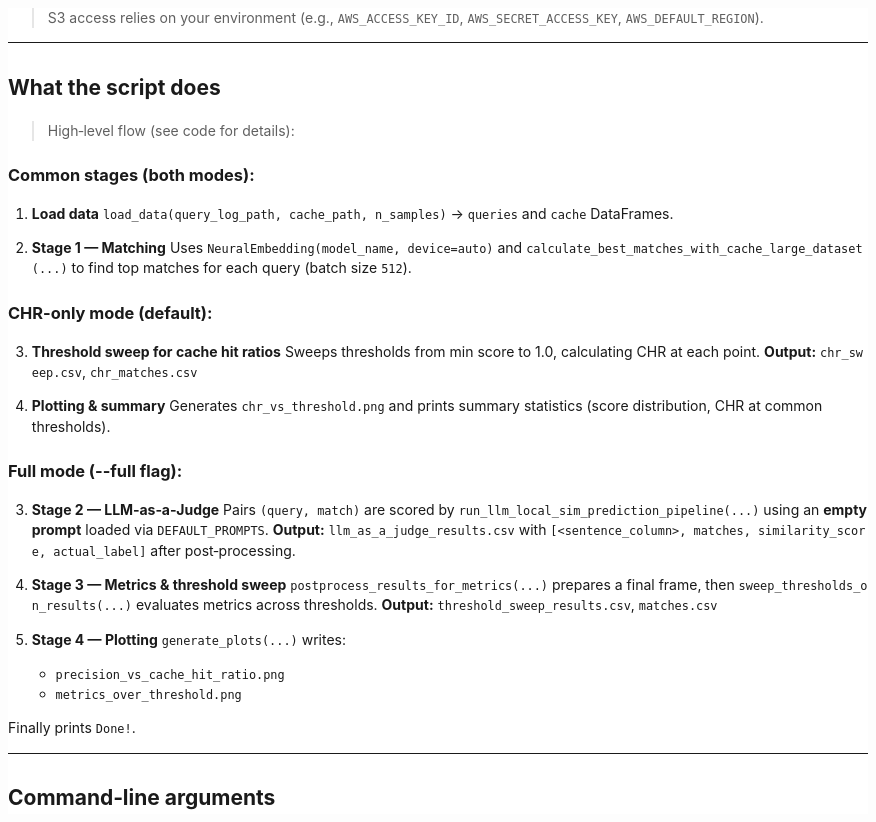 > S3 access relies on your environment (e.g., `AWS_ACCESS_KEY_ID`, `AWS_SECRET_ACCESS_KEY`, `AWS_DEFAULT_REGION`).

---

## What the script does

> High‑level flow (see code for details):

### Common stages (both modes):

1. **Load data**
   `load_data(query_log_path, cache_path, n_samples)` → `queries` and `cache` DataFrames.

2. **Stage 1 — Matching**
   Uses `NeuralEmbedding(model_name, device=auto)` and
   `calculate_best_matches_with_cache_large_dataset(...)` to find top matches for each query (batch size `512`).

### CHR-only mode (default):

3. **Threshold sweep for cache hit ratios**
   Sweeps thresholds from min score to 1.0, calculating CHR at each point.
   **Output:** `chr_sweep.csv`, `chr_matches.csv`

4. **Plotting & summary**
   Generates `chr_vs_threshold.png` and prints summary statistics (score distribution, CHR at common thresholds).

### Full mode (--full flag):

3. **Stage 2 — LLM‑as‑a‑Judge**
   Pairs `(query, match)` are scored by `run_llm_local_sim_prediction_pipeline(...)` using an **empty prompt** loaded via `DEFAULT_PROMPTS`.
   **Output:** `llm_as_a_judge_results.csv` with `[<sentence_column>, matches, similarity_score, actual_label]` after post‑processing.

4. **Stage 3 — Metrics & threshold sweep**
   `postprocess_results_for_metrics(...)` prepares a final frame, then `sweep_thresholds_on_results(...)` evaluates metrics across thresholds.
   **Output:** `threshold_sweep_results.csv`, `matches.csv`

5. **Stage 4 — Plotting**
   `generate_plots(...)` writes:

   * `precision_vs_cache_hit_ratio.png`
   * `metrics_over_threshold.png`

Finally prints `Done!`.

---

## Command‑line arguments


[1]: https://github.com/redis-applied-ai/redis-model-store "GitHub - redis-applied-ai/redis-model-store: AI/ML model versioning and storage engine backed by Redis."